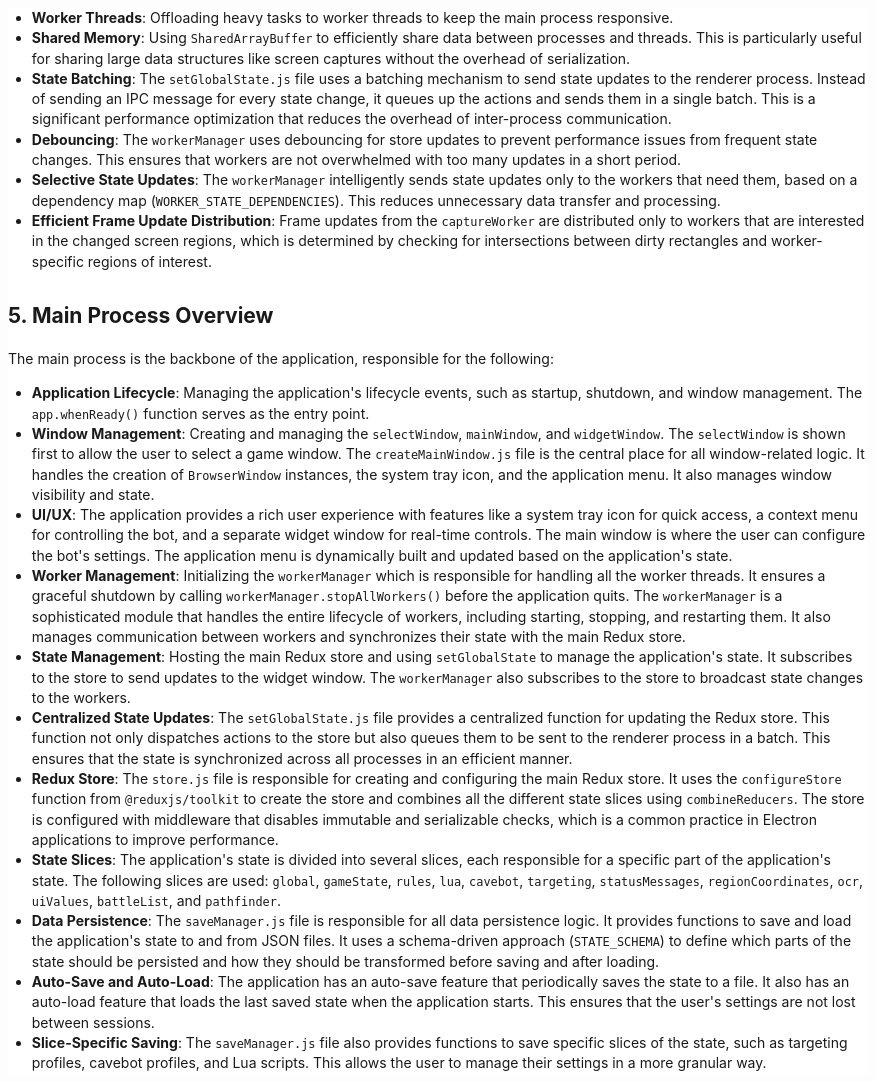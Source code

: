 - **Worker Threads**: Offloading heavy tasks to worker threads to keep the main process responsive.
- **Shared Memory**: Using `SharedArrayBuffer` to efficiently share data between processes and threads. This is particularly useful for sharing large data structures like screen captures without the overhead of serialization.
- **State Batching**: The `setGlobalState.js` file uses a batching mechanism to send state updates to the renderer process. Instead of sending an IPC message for every state change, it queues up the actions and sends them in a single batch. This is a significant performance optimization that reduces the overhead of inter-process communication.
- **Debouncing**: The `workerManager` uses debouncing for store updates to prevent performance issues from frequent state changes. This ensures that workers are not overwhelmed with too many updates in a short period.
- **Selective State Updates**: The `workerManager` intelligently sends state updates only to the workers that need them, based on a dependency map (`WORKER_STATE_DEPENDENCIES`). This reduces unnecessary data transfer and processing.
- **Efficient Frame Update Distribution**: Frame updates from the `captureWorker` are distributed only to workers that are interested in the changed screen regions, which is determined by checking for intersections between dirty rectangles and worker-specific regions of interest.

## 5. Main Process Overview

The main process is the backbone of the application, responsible for the following:

- **Application Lifecycle**: Managing the application's lifecycle events, such as startup, shutdown, and window management. The `app.whenReady()` function serves as the entry point.
- **Window Management**: Creating and managing the `selectWindow`, `mainWindow`, and `widgetWindow`. The `selectWindow` is shown first to allow the user to select a game window. The `createMainWindow.js` file is the central place for all window-related logic. It handles the creation of `BrowserWindow` instances, the system tray icon, and the application menu. It also manages window visibility and state.
- **UI/UX**: The application provides a rich user experience with features like a system tray icon for quick access, a context menu for controlling the bot, and a separate widget window for real-time controls. The main window is where the user can configure the bot's settings. The application menu is dynamically built and updated based on the application's state.
- **Worker Management**: Initializing the `workerManager` which is responsible for handling all the worker threads. It ensures a graceful shutdown by calling `workerManager.stopAllWorkers()` before the application quits. The `workerManager` is a sophisticated module that handles the entire lifecycle of workers, including starting, stopping, and restarting them. It also manages communication between workers and synchronizes their state with the main Redux store.
- **State Management**: Hosting the main Redux store and using `setGlobalState` to manage the application's state. It subscribes to the store to send updates to the widget window. The `workerManager` also subscribes to the store to broadcast state changes to the workers.
- **Centralized State Updates**: The `setGlobalState.js` file provides a centralized function for updating the Redux store. This function not only dispatches actions to the store but also queues them to be sent to the renderer process in a batch. This ensures that the state is synchronized across all processes in an efficient manner.
- **Redux Store**: The `store.js` file is responsible for creating and configuring the main Redux store. It uses the `configureStore` function from `@reduxjs/toolkit` to create the store and combines all the different state slices using `combineReducers`. The store is configured with middleware that disables immutable and serializable checks, which is a common practice in Electron applications to improve performance.
- **State Slices**: The application's state is divided into several slices, each responsible for a specific part of the application's state. The following slices are used: `global`, `gameState`, `rules`, `lua`, `cavebot`, `targeting`, `statusMessages`, `regionCoordinates`, `ocr`, `uiValues`, `battleList`, and `pathfinder`.
- **Data Persistence**: The `saveManager.js` file is responsible for all data persistence logic. It provides functions to save and load the application's state to and from JSON files. It uses a schema-driven approach (`STATE_SCHEMA`) to define which parts of the state should be persisted and how they should be transformed before saving and after loading.
- **Auto-Save and Auto-Load**: The application has an auto-save feature that periodically saves the state to a file. It also has an auto-load feature that loads the last saved state when the application starts. This ensures that the user's settings are not lost between sessions.
- **Slice-Specific Saving**: The `saveManager.js` file also provides functions to save specific slices of the state, such as targeting profiles, cavebot profiles, and Lua scripts. This allows the user to manage their settings in a more granular way.
